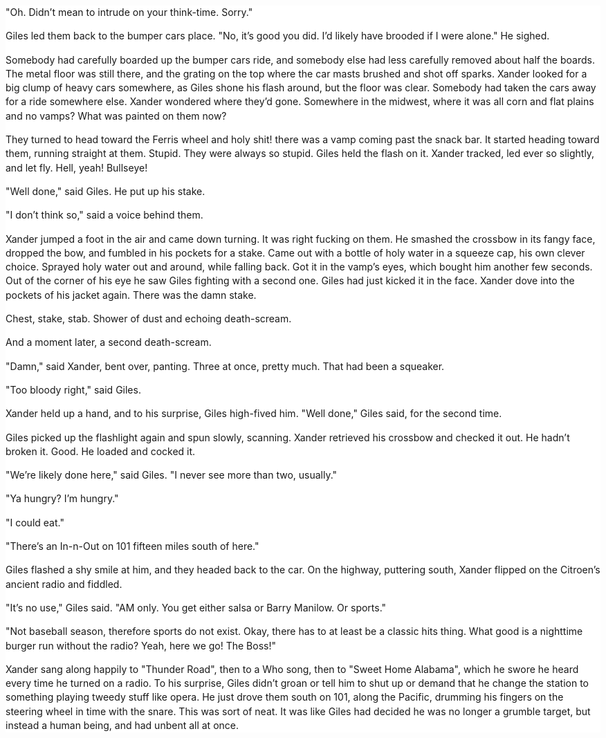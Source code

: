 "Oh. Didn&#8217;t mean to intrude on your think-time. Sorry."

Giles led them back to the bumper cars place. "No, it&#8217;s good you did. I&#8217;d likely have brooded if I were alone." He sighed. 

Somebody had carefully boarded up the bumper cars ride, and somebody else had less carefully removed about half the boards. The metal floor was still there, and the grating on the top where the car masts brushed and shot off sparks. Xander looked for a big clump of heavy cars somewhere, as Giles shone his flash around, but the floor was clear. Somebody had taken the cars away for a ride somewhere else. Xander wondered where they&#8217;d gone. Somewhere in the midwest, where it was all corn and flat plains and no vamps? What was painted on them now? 

They turned to head toward the Ferris wheel and holy shit! there was a vamp coming past the snack bar. It started heading toward them, running straight at them. Stupid. They were always so stupid. Giles held the flash on it. Xander tracked, led ever so slightly, and let fly. Hell, yeah! Bullseye!

"Well done," said Giles. He put up his stake. 

"I don&#8217;t think so," said a voice behind them.

Xander jumped a foot in the air and came down turning. It was right fucking on them. He smashed the crossbow in its fangy face, dropped the bow, and fumbled in his pockets for a stake. Came out with a bottle of holy water in a squeeze cap, his own clever choice. Sprayed holy water out and around, while falling back. Got it in the vamp&#8217;s eyes, which bought him another few seconds. Out of the corner of his eye he saw Giles fighting with a second one. Giles had just kicked it in the face. Xander dove into the pockets of his jacket again. There was the damn stake. 

Chest, stake, stab. Shower of dust and echoing death-scream.

And a moment later, a second death-scream.

"Damn," said Xander, bent over, panting. Three at once, pretty much. That had been a squeaker.

"Too bloody right," said Giles.

Xander held up a hand, and to his surprise, Giles high-fived him. "Well done," Giles said, for the second time.

Giles picked up the flashlight again and spun slowly, scanning. Xander retrieved his crossbow and checked it out. He hadn&#8217;t broken it. Good. He loaded and cocked it.

"We&#8217;re likely done here," said Giles. "I never see more than two, usually."

"Ya hungry? I&#8217;m hungry."

"I could eat."

"There&#8217;s an In-n-Out on 101 fifteen miles south of here."

Giles flashed a shy smile at him, and they headed back to the car. On the highway, puttering south, Xander flipped on the Citroen&#8217;s ancient radio and fiddled.

"It&#8217;s no use," Giles said. "AM only. You get either salsa or Barry Manilow. Or sports."

"Not baseball season, therefore sports do not exist. Okay, there has to at least be a classic hits thing. What good is a nighttime burger run without the radio? Yeah, here we go! The Boss!"

Xander sang along happily to "Thunder Road", then to a Who song, then to "Sweet Home Alabama", which he swore he heard every time he turned on a radio. To his surprise, Giles didn&#8217;t groan or tell him to shut up or demand that he change the station to something playing tweedy stuff like opera. He just drove them south on 101, along the Pacific, drumming his fingers on the steering wheel in time with the snare. This was sort of neat. It was like Giles had decided he was no longer a grumble target, but instead a human being, and had unbent all at once.
